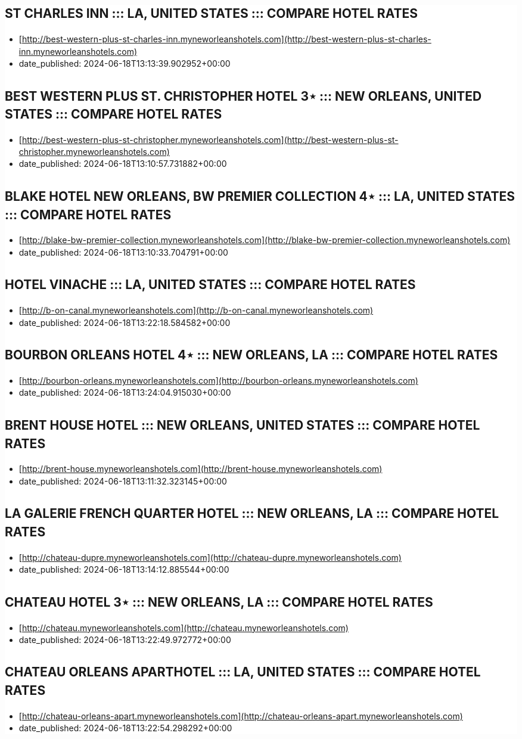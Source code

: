  ## ST CHARLES INN ::: LA, UNITED STATES ::: COMPARE HOTEL RATES
 - [http://best-western-plus-st-charles-inn.myneworleanshotels.com](http://best-western-plus-st-charles-inn.myneworleanshotels.com)
 - date_published: 2024-06-18T13:13:39.902952+00:00

 ## BEST WESTERN PLUS ST. CHRISTOPHER HOTEL 3⋆ ::: NEW ORLEANS, UNITED STATES ::: COMPARE HOTEL RATES
 - [http://best-western-plus-st-christopher.myneworleanshotels.com](http://best-western-plus-st-christopher.myneworleanshotels.com)
 - date_published: 2024-06-18T13:10:57.731882+00:00

 ## BLAKE HOTEL NEW ORLEANS, BW PREMIER COLLECTION 4⋆ ::: LA, UNITED STATES ::: COMPARE HOTEL RATES
 - [http://blake-bw-premier-collection.myneworleanshotels.com](http://blake-bw-premier-collection.myneworleanshotels.com)
 - date_published: 2024-06-18T13:10:33.704791+00:00

 ## HOTEL VINACHE ::: LA, UNITED STATES ::: COMPARE HOTEL RATES
 - [http://b-on-canal.myneworleanshotels.com](http://b-on-canal.myneworleanshotels.com)
 - date_published: 2024-06-18T13:22:18.584582+00:00

 ## BOURBON ORLEANS HOTEL 4⋆ ::: NEW ORLEANS, LA ::: COMPARE HOTEL RATES
 - [http://bourbon-orleans.myneworleanshotels.com](http://bourbon-orleans.myneworleanshotels.com)
 - date_published: 2024-06-18T13:24:04.915030+00:00

 ## BRENT HOUSE HOTEL ::: NEW ORLEANS, UNITED STATES ::: COMPARE HOTEL RATES
 - [http://brent-house.myneworleanshotels.com](http://brent-house.myneworleanshotels.com)
 - date_published: 2024-06-18T13:11:32.323145+00:00

 ## LA GALERIE FRENCH QUARTER HOTEL ::: NEW ORLEANS, LA ::: COMPARE HOTEL RATES
 - [http://chateau-dupre.myneworleanshotels.com](http://chateau-dupre.myneworleanshotels.com)
 - date_published: 2024-06-18T13:14:12.885544+00:00

 ## CHATEAU HOTEL 3⋆ ::: NEW ORLEANS, LA ::: COMPARE HOTEL RATES
 - [http://chateau.myneworleanshotels.com](http://chateau.myneworleanshotels.com)
 - date_published: 2024-06-18T13:22:49.972772+00:00

 ## CHATEAU ORLEANS APARTHOTEL ::: LA, UNITED STATES ::: COMPARE HOTEL RATES
 - [http://chateau-orleans-apart.myneworleanshotels.com](http://chateau-orleans-apart.myneworleanshotels.com)
 - date_published: 2024-06-18T13:22:54.298292+00:00
